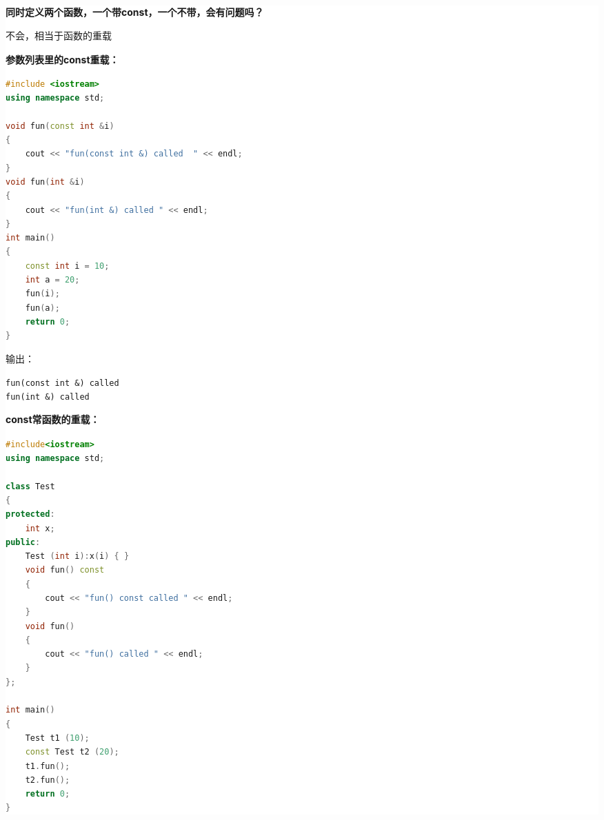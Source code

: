 **同时定义两个函数，一个带const，一个不带，会有问题吗？**

不会，相当于函数的重载

**参数列表里的const重载：**

```cpp
#include <iostream>
using namespace std;

void fun(const int &i)
{
    cout << "fun(const int &) called  " << endl;
}
void fun(int &i)
{
    cout << "fun(int &) called " << endl;
}
int main()
{
    const int i = 10;
    int a = 20;
    fun(i);
    fun(a);
    return 0;
}
```

输出：

```
fun(const int &) called
fun(int &) called
```

**const常函数的重载：**

```cpp
#include<iostream>  
using namespace std;  
   
class Test  
{  
protected:  
    int x;  
public:  
    Test (int i):x(i) { }  
    void fun() const  
    {  
        cout << "fun() const called " << endl;  
    }  
    void fun()  
    {  
        cout << "fun() called " << endl;  
    }  
};  
   
int main()  
{  
    Test t1 (10);  
    const Test t2 (20);  
    t1.fun();  
    t2.fun();  
    return 0;  
}
```
